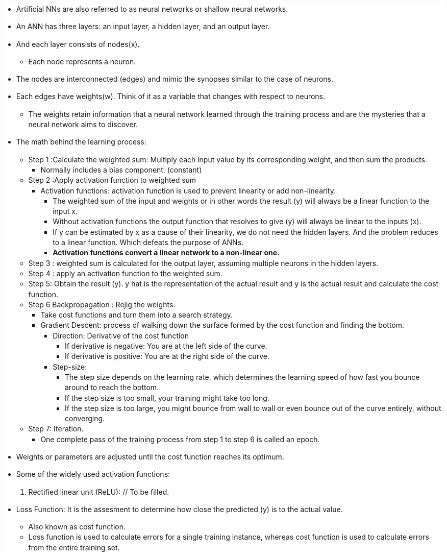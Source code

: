 * Artificial NNs are also referred to as neural networks or shallow neural networks.
* An ANN has three layers: an input layer, a hidden layer, and an output layer. 
* And each layer consists of nodes(x).
    * Each node represents a neuron.
* The nodes are interconnected (edges) and mimic the synopses similar to the case of neurons.
* Each edges have weights(w). Think of it as a variable that changes with respect to neurons.
    * The weights retain information that a neural network learned through the training process and are the mysteries that a neural network aims to discover.

* The math behind the learning process:
    * Step 1 :Calculate the weighted sum: Multiply each input value by its corresponding weight, and then sum the products.
        * Normally includes a bias component. (constant)
    * Step 2 :Apply activation function to weighted sum
        * Activation functions: activation function is used to prevent linearity or add non-linearity.
            * The weighted sum of the input and weights or in other words the result (y) will always be a linear function to the input x.
            * Without activation functions the output function that resolves to give (y) will always be linear to the inputs (x).
            * If y can be estimated by x as a cause of their linearity, we do not need the hidden layers. And the problem reduces to a linear function. Which defeats the purpose of ANNs.
            * <b> Activation functions convert a linear network to a non-linear one.</b>
    * Step 3 : weighted sum is calculated for the output layer, assuming multiple neurons in the hidden layers.
    * Step 4 : apply an activation function to the weighted sum.
    * Step 5: Obtain the result (y). y hat is the representation of the actual result and y is the actual result and calculate the cost function.
    * Step 6 Backpropagation : Rejig the weights.
        * Take cost functions and turn them into a search strategy.
        * Gradient Descent: process of walking down the surface formed by the cost function and finding the bottom.
            * Direction: Derivative of the cost function
                * If derivative is negative: You are at the left side of the curve.
                * If derivative is positive: You are at the right side of the curve.
            * Step-size: 
                * The step size depends on the learning rate, which determines the learning speed of how fast you bounce around to reach the bottom.
                * If the step size is too small, your training might take too long.
                * If the step size is too large, you might bounce from wall to wall or even bounce out of the curve entirely, without converging.
    * Step 7: Iteration.
        * One complete pass of the training process from step 1 to step 6 is called an epoch.
* Weights or parameters are adjusted until the cost function reaches its optimum.
* Some of the widely used activation functions:
    1. Rectified linear unit (ReLU):
    // To be filled.

* Loss Function: It is the assesment to determine how close the predicted (y) is to the actual value.
    * Also known as cost function.
    * Loss function is used to calculate errors for a single training instance, whereas cost function is used to calculate errors from the entire training set.
